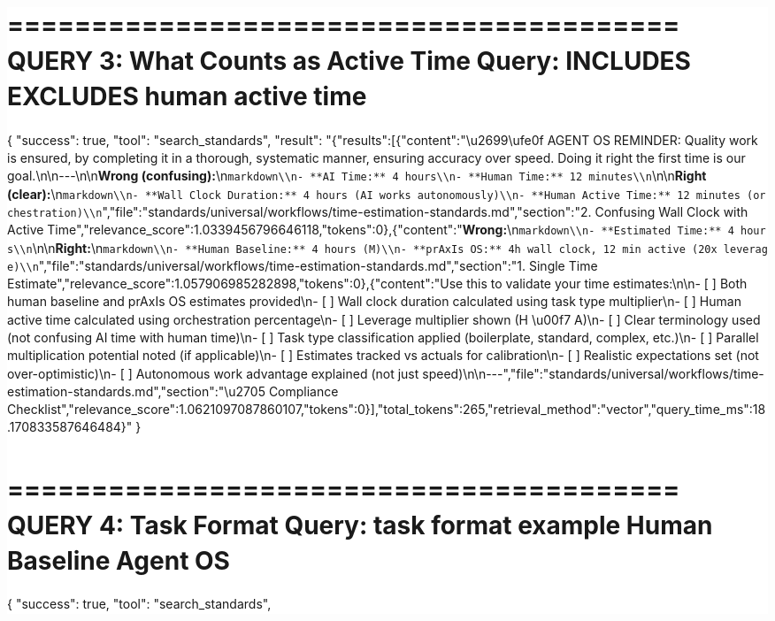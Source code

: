 ========================================
QUERY 3: What Counts as Active Time
Query: INCLUDES EXCLUDES human active time
========================================
{
  "success": true,
  "tool": "search_standards",
  "result": "{\"results\":[{\"content\":\"\u2699\ufe0f AGENT OS REMINDER: Quality work is ensured, by completing it in a thorough, systematic manner, ensuring accuracy over speed. Doing it right the first time is our goal.\\n\\n---\\n\\n**Wrong (confusing):**\\n```markdown\\n- **AI Time:** 4 hours\\n- **Human Time:** 12 minutes\\n```\\n\\n**Right (clear):**\\n```markdown\\n- **Wall Clock Duration:** 4 hours (AI works autonomously)\\n- **Human Active Time:** 12 minutes (orchestration)\\n```\",\"file\":\"standards/universal/workflows/time-estimation-standards.md\",\"section\":\"2. Confusing Wall Clock with Active Time\",\"relevance_score\":1.0339456796646118,\"tokens\":0},{\"content\":\"**Wrong:**\\n```markdown\\n- **Estimated Time:** 4 hours\\n```\\n\\n**Right:**\\n```markdown\\n- **Human Baseline:** 4 hours (M)\\n- **prAxIs OS:** 4h wall clock, 12 min active (20x leverage)\\n```\",\"file\":\"standards/universal/workflows/time-estimation-standards.md\",\"section\":\"1. Single Time Estimate\",\"relevance_score\":1.057906985282898,\"tokens\":0},{\"content\":\"Use this to validate your time estimates:\\n\\n- [ ] Both human baseline and prAxIs OS estimates provided\\n- [ ] Wall clock duration calculated using task type multiplier\\n- [ ] Human active time calculated using orchestration percentage\\n- [ ] Leverage multiplier shown (H \u00f7 A)\\n- [ ] Clear terminology used (not confusing AI time with human time)\\n- [ ] Task type classification applied (boilerplate, standard, complex, etc.)\\n- [ ] Parallel multiplication potential noted (if applicable)\\n- [ ] Estimates tracked vs actuals for calibration\\n- [ ] Realistic expectations set (not over-optimistic)\\n- [ ] Autonomous work advantage explained (not just speed)\\n\\n---\",\"file\":\"standards/universal/workflows/time-estimation-standards.md\",\"section\":\"\u2705 Compliance Checklist\",\"relevance_score\":1.0621097087860107,\"tokens\":0}],\"total_tokens\":265,\"retrieval_method\":\"vector\",\"query_time_ms\":18.170833587646484}"
}

========================================
QUERY 4: Task Format
Query: task format example Human Baseline Agent OS
========================================
{
  "success": true,
  "tool": "search_standards",
